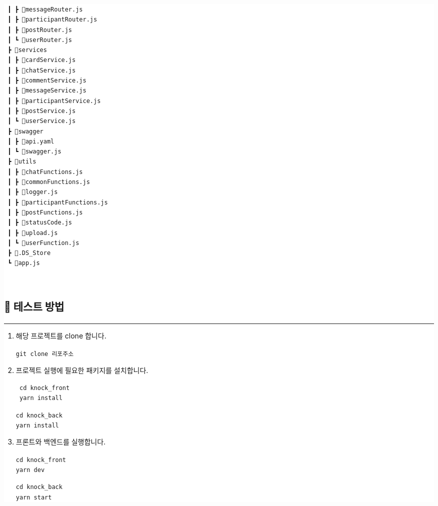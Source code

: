 ```
 ┃ ┣ 📜messageRouter.js
 ┃ ┣ 📜participantRouter.js
 ┃ ┣ 📜postRouter.js
 ┃ ┗ 📜userRouter.js
 ┣ 📂services
 ┃ ┣ 📜cardService.js
 ┃ ┣ 📜chatService.js
 ┃ ┣ 📜commentService.js
 ┃ ┣ 📜messageService.js
 ┃ ┣ 📜participantService.js
 ┃ ┣ 📜postService.js
 ┃ ┗ 📜userService.js
 ┣ 📂swagger
 ┃ ┣ 📜api.yaml
 ┃ ┗ 📜swagger.js
 ┣ 📂utils
 ┃ ┣ 📜chatFunctions.js
 ┃ ┣ 📜commonFunctions.js
 ┃ ┣ 📜logger.js
 ┃ ┣ 📜participantFunctions.js
 ┃ ┣ 📜postFunctions.js
 ┃ ┣ 📜statusCode.js
 ┃ ┣ 📜upload.js
 ┃ ┗ 📜userFunction.js
 ┣ 📜.DS_Store
 ┗ 📜app.js
```

<br/>

## 🏁 테스트 방법

---

1. 해당 프로젝트를 clone 합니다.

    ```
    git clone 리포주소
    ```

2. 프로젝트 실행에 필요한 패키지를 설치합니다.

    ```
     cd knock_front
     yarn install
    ```

    ```
    cd knock_back
    yarn install
    ```

3. 프론트와 백엔드를 실행합니다.

    ```
    cd knock_front
    yarn dev
    ```

    ```
    cd knock_back
    yarn start
    ```
